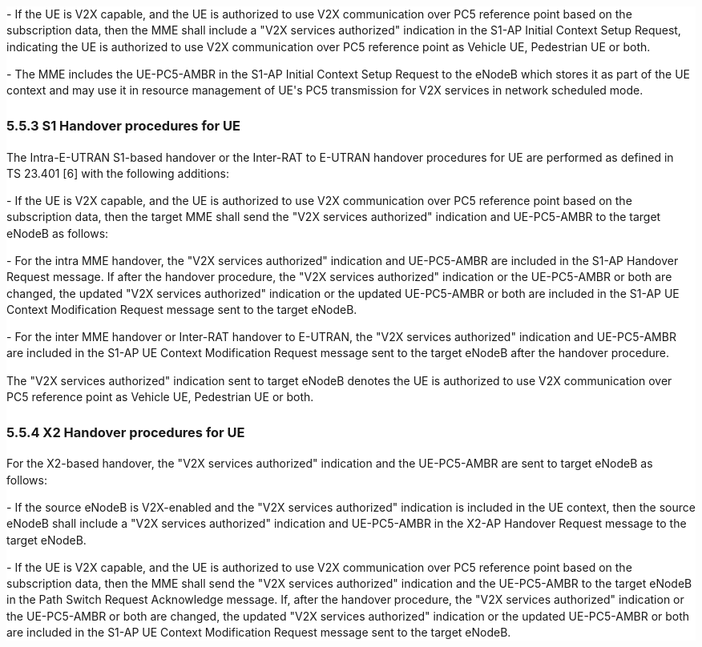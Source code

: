 \- If the UE is V2X capable, and the UE is authorized to use V2X
communication over PC5 reference point based on the subscription data,
then the MME shall include a \"V2X services authorized\" indication in
the S1-AP Initial Context Setup Request, indicating the UE is authorized
to use V2X communication over PC5 reference point as Vehicle UE,
Pedestrian UE or both.

\- The MME includes the UE-PC5-AMBR in the S1-AP Initial Context Setup
Request to the eNodeB which stores it as part of the UE context and may
use it in resource management of UE\'s PC5 transmission for V2X services
in network scheduled mode.

### 5.5.3 S1 Handover procedures for UE

The Intra-E-UTRAN S1-based handover or the Inter-RAT to E-UTRAN handover
procedures for UE are performed as defined in TS 23.401 \[6\] with the
following additions:

\- If the UE is V2X capable, and the UE is authorized to use V2X
communication over PC5 reference point based on the subscription data,
then the target MME shall send the \"V2X services authorized\"
indication and UE-PC5-AMBR to the target eNodeB as follows:

\- For the intra MME handover, the \"V2X services authorized\"
indication and UE-PC5-AMBR are included in the S1-AP Handover Request
message. If after the handover procedure, the \"V2X services
authorized\" indication or the UE-PC5-AMBR or both are changed, the
updated \"V2X services authorized\" indication or the updated
UE-PC5-AMBR or both are included in the S1-AP UE Context Modification
Request message sent to the target eNodeB.

\- For the inter MME handover or Inter-RAT handover to E-UTRAN, the
\"V2X services authorized\" indication and UE-PC5-AMBR are included in
the S1-AP UE Context Modification Request message sent to the target
eNodeB after the handover procedure.

The \"V2X services authorized\" indication sent to target eNodeB denotes
the UE is authorized to use V2X communication over PC5 reference point
as Vehicle UE, Pedestrian UE or both.

### 5.5.4 X2 Handover procedures for UE

For the X2-based handover, the \"V2X services authorized\" indication
and the UE-PC5-AMBR are sent to target eNodeB as follows:

\- If the source eNodeB is V2X-enabled and the \"V2X services
authorized\" indication is included in the UE context, then the source
eNodeB shall include a \"V2X services authorized\" indication and
UE-PC5-AMBR in the X2-AP Handover Request message to the target eNodeB.

\- If the UE is V2X capable, and the UE is authorized to use V2X
communication over PC5 reference point based on the subscription data,
then the MME shall send the \"V2X services authorized\" indication and
the UE-PC5-AMBR to the target eNodeB in the Path Switch Request
Acknowledge message. If, after the handover procedure, the \"V2X
services authorized\" indication or the UE-PC5-AMBR or both are changed,
the updated \"V2X services authorized\" indication or the updated
UE-PC5-AMBR or both are included in the S1-AP UE Context Modification
Request message sent to the target eNodeB.
